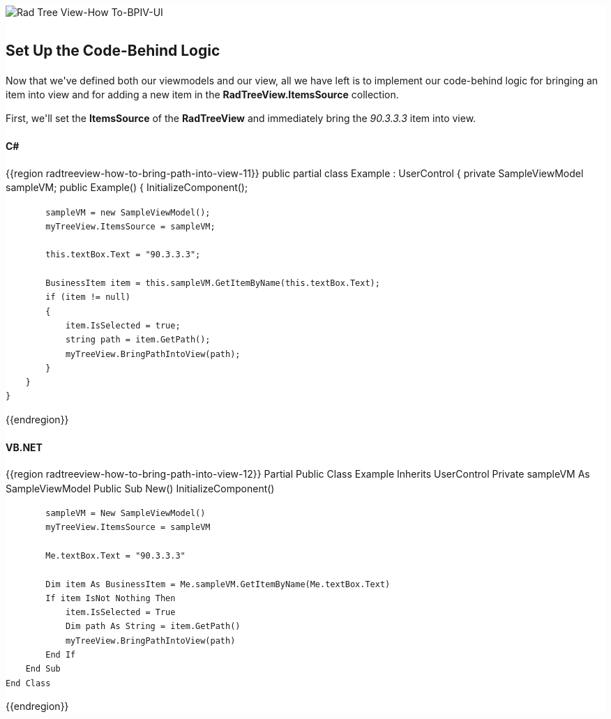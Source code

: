 ![Rad Tree View-How To-BPIV-UI](images/RadTreeView-HowTo-BPIV-UI.png)

## Set Up the Code-Behind Logic

Now that we've defined both our viewmodels and our view, all we have left is to implement our code-behind logic for bringing an item into view and for adding a new item in the __RadTreeView.ItemsSource__ collection.

First, we'll set the __ItemsSource__ of the __RadTreeView__ and immediately bring the *90.3.3.3* item into view.
	
#### __C#__
{{region radtreeview-how-to-bring-path-into-view-11}}
	public partial class Example : UserControl
	{
		private SampleViewModel sampleVM;
		public Example()
		{
			InitializeComponent();

			sampleVM = new SampleViewModel();
			myTreeView.ItemsSource = sampleVM;

			this.textBox.Text = "90.3.3.3";

			BusinessItem item = this.sampleVM.GetItemByName(this.textBox.Text);
			if (item != null)
			{
				item.IsSelected = true;
				string path = item.GetPath();
				myTreeView.BringPathIntoView(path);
			}
		}
	}		  
{{endregion}}

#### __VB.NET__	
{{region radtreeview-how-to-bring-path-into-view-12}}
	Partial Public Class Example
		Inherits UserControl
		Private sampleVM As SampleViewModel
		Public Sub New()
			InitializeComponent()

			sampleVM = New SampleViewModel()
			myTreeView.ItemsSource = sampleVM

			Me.textBox.Text = "90.3.3.3"

			Dim item As BusinessItem = Me.sampleVM.GetItemByName(Me.textBox.Text)
			If item IsNot Nothing Then
				item.IsSelected = True
				Dim path As String = item.GetPath()
				myTreeView.BringPathIntoView(path)
			End If
		End Sub
	End Class
{{endregion}}
